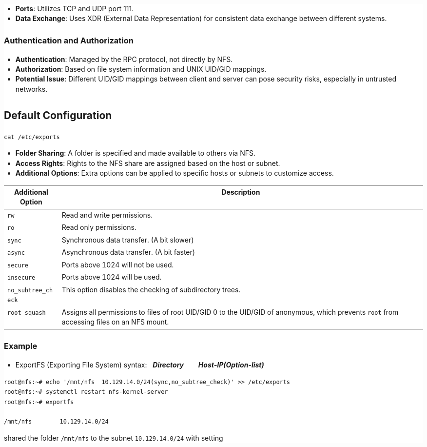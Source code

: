 - **Ports**: Utilizes TCP and UDP port 111.
- **Data Exchange**: Uses XDR (External Data Representation) for consistent data exchange between different systems.

### Authentication and Authorization

- **Authentication**: Managed by the RPC protocol, not directly by NFS.
- **Authorization**: Based on file system information and UNIX UID/GID mappings.
- **Potential Issue**: Different UID/GID mappings between client and server can pose security risks, especially in untrusted networks.




## Default Configuration

```shell-session
cat /etc/exports 
```
- **Folder Sharing**: A folder is specified and made available to others via NFS.
- **Access Rights**: Rights to the NFS share are assigned based on the host or subnet.
- **Additional Options**: Extra options can be applied to specific hosts or subnets to customize access.


| **Additional Option** | **Description**                                                                                                                             |
| --------------------- | ------------------------------------------------------------------------------------------------------------------------------------------- |
| `rw`                  | Read and write permissions.                                                                                                                 |
| `ro`                  | Read only permissions.                                                                                                                      |
| `sync`                | Synchronous data transfer. (A bit slower)                                                                                                   |
| `async`               | Asynchronous data transfer. (A bit faster)                                                                                                  |
| `secure`              | Ports above 1024 will not be used.                                                                                                          |
| `insecure`            | Ports above 1024 will be used.                                                                                                              |
| `no_subtree_check`    | This option disables the checking of subdirectory trees.                                                                                    |
| `root_squash`         | Assigns all permissions to files of root UID/GID 0 to the UID/GID of anonymous, which prevents `root` from accessing files on an NFS mount. |


### Example

-  ExportFS (Exporting File System)
	syntax:
	  **_Directory         Host-IP(Option-list)_**
 
```shell-session
root@nfs:~# echo '/mnt/nfs  10.129.14.0/24(sync,no_subtree_check)' >> /etc/exports
root@nfs:~# systemctl restart nfs-kernel-server 
root@nfs:~# exportfs

/mnt/nfs      	10.129.14.0/24
```
shared the folder `/mnt/nfs` to the subnet `10.129.14.0/24` with setting
